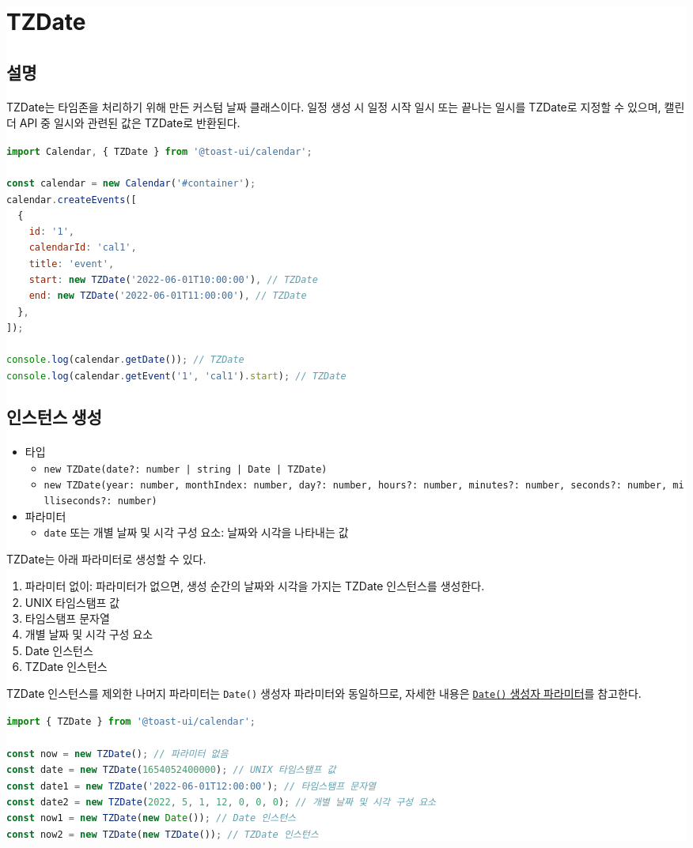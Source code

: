 # TZDate

## 설명

TZDate는 타임존을 처리하기 위해 만든 커스텀 날짜 클래스이다. 일정 생성 시 일정 시작 일시 또는 끝나는 일시를 TZDate로 지정할 수 있으며, 캘린더 API 중 일시와 관련된 값은 TZDate로 반환된다.

```js
import Calendar, { TZDate } from '@toast-ui/calendar';

const calendar = new Calendar('#container');
calendar.createEvents([
  {
    id: '1',
    calendarId: 'cal1',
    title: 'event',
    start: new TZDate('2022-06-01T10:00:00'), // TZDate
    end: new TZDate('2022-06-01T11:00:00'), // TZDate
  },
]);

console.log(calendar.getDate()); // TZDate
console.log(calendar.getEvent('1', 'cal1').start); // TZDate
```

## 인스턴스 생성

- 타입
  - `new TZDate(date?: number | string | Date | TZDate)`
  - `new TZDate(year: number, monthIndex: number, day?: number, hours?: number, minutes?: number, seconds?: number, milliseconds?: number)`
- 파라미터
  - `date` 또는 개별 날짜 및 시각 구성 요소: 날짜와 시각을 나타내는 값

TZDate는 아래 파라미터로 생성할 수 있다.

1. 파라미터 없이: 파라미터가 없으면, 생성 순간의 날짜와 시각을 가지는 TZDate 인스턴스를 생성한다.
2. UNIX 타임스탬프 값
3. 타임스탬프 문자열
4. 개별 날짜 및 시각 구성 요소
5. Date 인스턴스
6. TZDate 인스턴스

TZDate 인스턴스를 제외한 나머지 파라미터는 `Date()` 생성자 파라미터와 동일하므로, 자세한 내용은 [`Date()` 생성자 파라미터](https://developer.mozilla.org/en-US/docs/Web/JavaScript/Reference/Global_Objects/Date/Date#parameters)를 참고한다.

```js
import { TZDate } from '@toast-ui/calendar';

const now = new TZDate(); // 파라미터 없음
const date = new TZDate(1654052400000); // UNIX 타임스탬프 값
const date1 = new TZDate('2022-06-01T12:00:00'); // 타임스탬프 문자열
const date2 = new TZDate(2022, 5, 1, 12, 0, 0, 0); // 개별 날짜 및 시각 구성 요소
const now1 = new TZDate(new Date()); // Date 인스턴스
const now2 = new TZDate(new TZDate()); // TZDate 인스턴스
```
